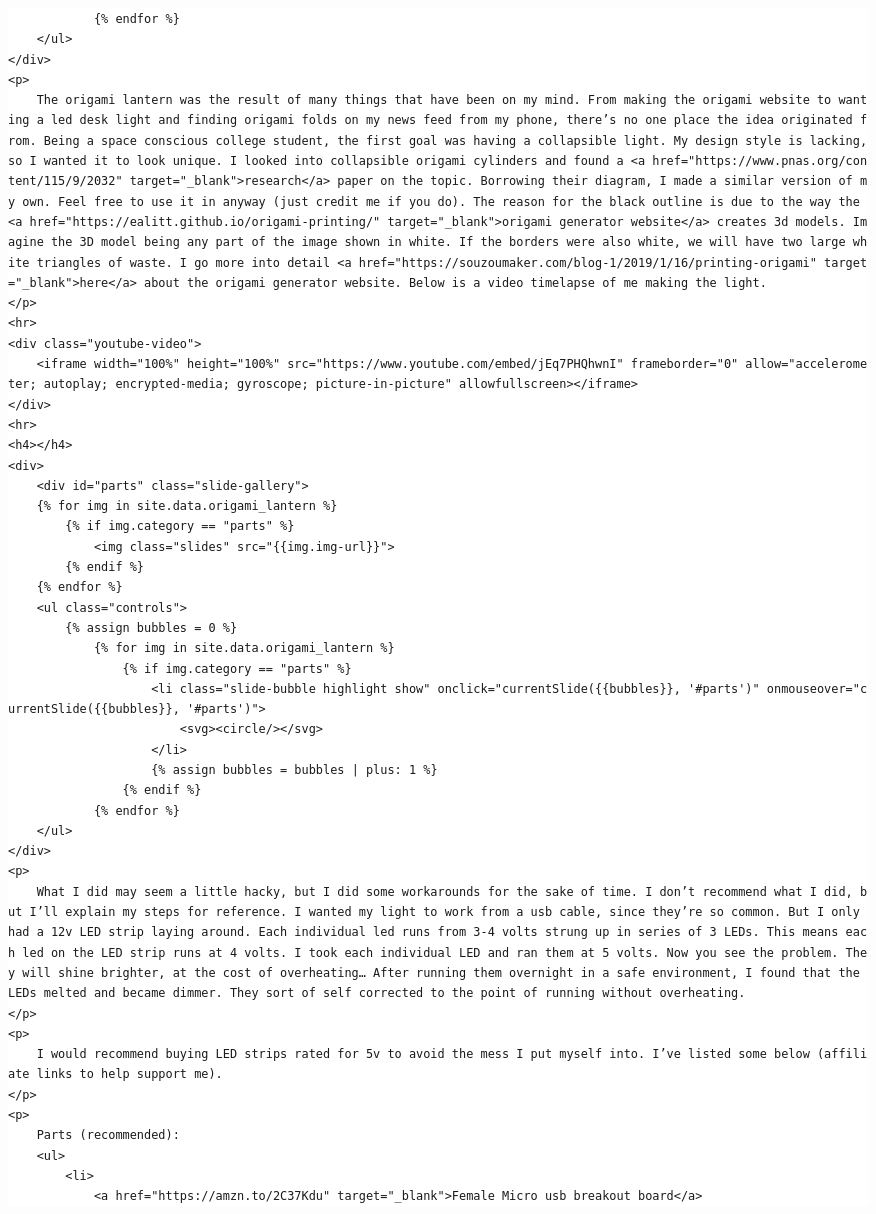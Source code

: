                 {% endfor %}
        </ul>
    </div>
    <p>
        The origami lantern was the result of many things that have been on my mind. From making the origami website to wanting a led desk light and finding origami folds on my news feed from my phone, there’s no one place the idea originated from. Being a space conscious college student, the first goal was having a collapsible light. My design style is lacking, so I wanted it to look unique. I looked into collapsible origami cylinders and found a <a href="https://www.pnas.org/content/115/9/2032" target="_blank">research</a> paper on the topic. Borrowing their diagram, I made a similar version of my own. Feel free to use it in anyway (just credit me if you do). The reason for the black outline is due to the way the <a href="https://ealitt.github.io/origami-printing/" target="_blank">origami generator website</a> creates 3d models. Imagine the 3D model being any part of the image shown in white. If the borders were also white, we will have two large white triangles of waste. I go more into detail <a href="https://souzoumaker.com/blog-1/2019/1/16/printing-origami" target="_blank">here</a> about the origami generator website. Below is a video timelapse of me making the light.
    </p>
    <hr>
    <div class="youtube-video">
        <iframe width="100%" height="100%" src="https://www.youtube.com/embed/jEq7PHQhwnI" frameborder="0" allow="accelerometer; autoplay; encrypted-media; gyroscope; picture-in-picture" allowfullscreen></iframe>
    </div>
    <hr>
    <h4></h4>
    <div>
        <div id="parts" class="slide-gallery">
        {% for img in site.data.origami_lantern %}
            {% if img.category == "parts" %}
                <img class="slides" src="{{img.img-url}}">
            {% endif %}
        {% endfor %}
        <ul class="controls">
            {% assign bubbles = 0 %}
                {% for img in site.data.origami_lantern %}
                    {% if img.category == "parts" %}
                        <li class="slide-bubble highlight show" onclick="currentSlide({{bubbles}}, '#parts')" onmouseover="currentSlide({{bubbles}}, '#parts')">
                            <svg><circle/></svg> 
                        </li>
                        {% assign bubbles = bubbles | plus: 1 %}
                    {% endif %}
                {% endfor %}
        </ul>
    </div>
    <p>
        What I did may seem a little hacky, but I did some workarounds for the sake of time. I don’t recommend what I did, but I’ll explain my steps for reference. I wanted my light to work from a usb cable, since they’re so common. But I only had a 12v LED strip laying around. Each individual led runs from 3-4 volts strung up in series of 3 LEDs. This means each led on the LED strip runs at 4 volts. I took each individual LED and ran them at 5 volts. Now you see the problem. They will shine brighter, at the cost of overheating… After running them overnight in a safe environment, I found that the LEDs melted and became dimmer. They sort of self corrected to the point of running without overheating. 
    </p>
    <p>
        I would recommend buying LED strips rated for 5v to avoid the mess I put myself into. I’ve listed some below (affiliate links to help support me).
    </p>
    <p>
        Parts (recommended):
        <ul>
            <li>
                <a href="https://amzn.to/2C37Kdu" target="_blank">Female Micro usb breakout board</a>